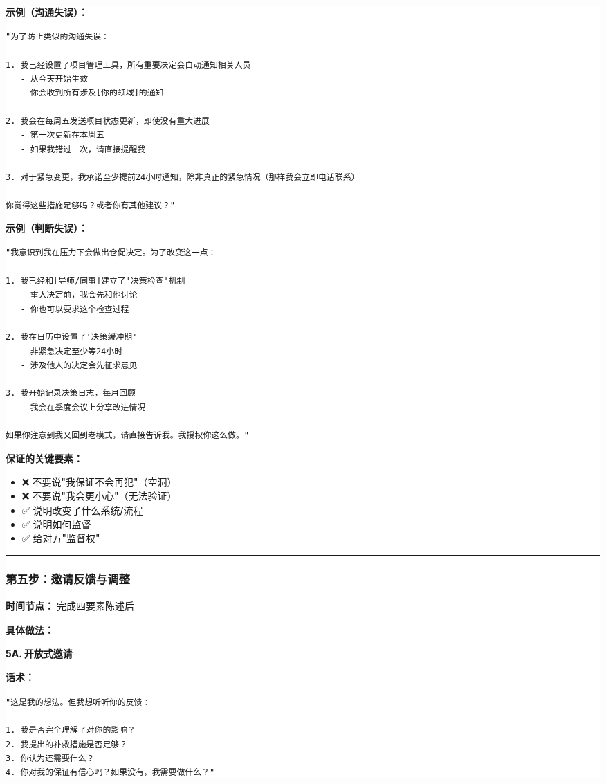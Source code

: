 **示例（沟通失误）：**
```
"为了防止类似的沟通失误：

1. 我已经设置了项目管理工具，所有重要决定会自动通知相关人员
   - 从今天开始生效
   - 你会收到所有涉及[你的领域]的通知
   
2. 我会在每周五发送项目状态更新，即使没有重大进展
   - 第一次更新在本周五
   - 如果我错过一次，请直接提醒我
   
3. 对于紧急变更，我承诺至少提前24小时通知，除非真正的紧急情况（那样我会立即电话联系）

你觉得这些措施足够吗？或者你有其他建议？"
```

**示例（判断失误）：**
```
"我意识到我在压力下会做出仓促决定。为了改变这一点：

1. 我已经和[导师/同事]建立了'决策检查'机制
   - 重大决定前，我会先和他讨论
   - 你也可以要求这个检查过程
   
2. 我在日历中设置了'决策缓冲期'
   - 非紧急决定至少等24小时
   - 涉及他人的决定会先征求意见
   
3. 我开始记录决策日志，每月回顾
   - 我会在季度会议上分享改进情况

如果你注意到我又回到老模式，请直接告诉我。我授权你这么做。"
```

**保证的关键要素：**
- ❌ 不要说"我保证不会再犯"（空洞）
- ❌ 不要说"我会更小心"（无法验证）
- ✅ 说明改变了什么系统/流程
- ✅ 说明如何监督
- ✅ 给对方"监督权"

---

### 第五步：邀请反馈与调整

**时间节点：** 完成四要素陈述后

**具体做法：**

**5A. 开放式邀请**

**话术：**
```
"这是我的想法。但我想听听你的反馈：

1. 我是否完全理解了对你的影响？
2. 我提出的补救措施是否足够？
3. 你认为还需要什么？
4. 你对我的保证有信心吗？如果没有，我需要做什么？"
```
